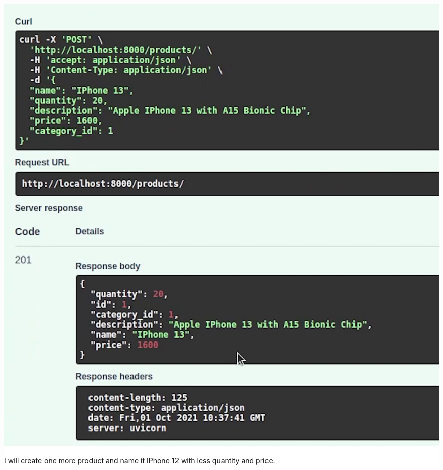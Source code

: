 ![step30](./steps/step30.png)

I will create one more product and name it IPhone 12 with less quantity and price.
